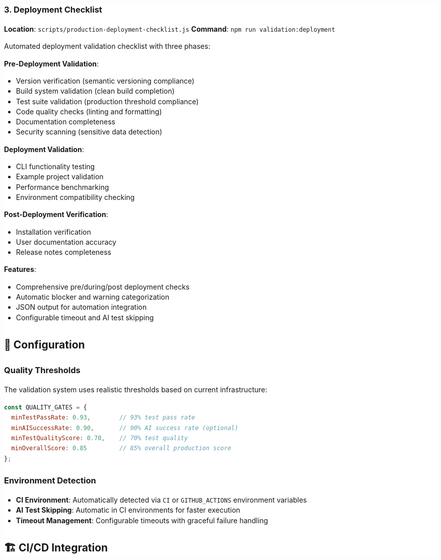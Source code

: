 ### 3. Deployment Checklist
**Location**: `scripts/production-deployment-checklist.js`
**Command**: `npm run validation:deployment`

Automated deployment validation checklist with three phases:

**Pre-Deployment Validation**:
- Version verification (semantic versioning compliance)
- Build system validation (clean build completion)
- Test suite validation (production threshold compliance)
- Code quality checks (linting and formatting)
- Documentation completeness
- Security scanning (sensitive data detection)

**Deployment Validation**:
- CLI functionality testing
- Example project validation
- Performance benchmarking
- Environment compatibility checking

**Post-Deployment Verification**:
- Installation verification
- User documentation accuracy
- Release notes completeness

**Features**:
- Comprehensive pre/during/post deployment checks
- Automatic blocker and warning categorization
- JSON output for automation integration
- Configurable timeout and AI test skipping

## 🔧 Configuration

### Quality Thresholds
The validation system uses realistic thresholds based on current infrastructure:

```javascript
const QUALITY_GATES = {
  minTestPassRate: 0.93,        // 93% test pass rate
  minAISuccessRate: 0.90,       // 90% AI success rate (optional)
  minTestQualityScore: 0.70,    // 70% test quality
  minOverallScore: 0.85         // 85% overall production score
};
```

### Environment Detection
- **CI Environment**: Automatically detected via `CI` or `GITHUB_ACTIONS` environment variables
- **AI Test Skipping**: Automatic in CI environments for faster execution
- **Timeout Management**: Configurable timeouts with graceful failure handling

## 🏗️ CI/CD Integration

